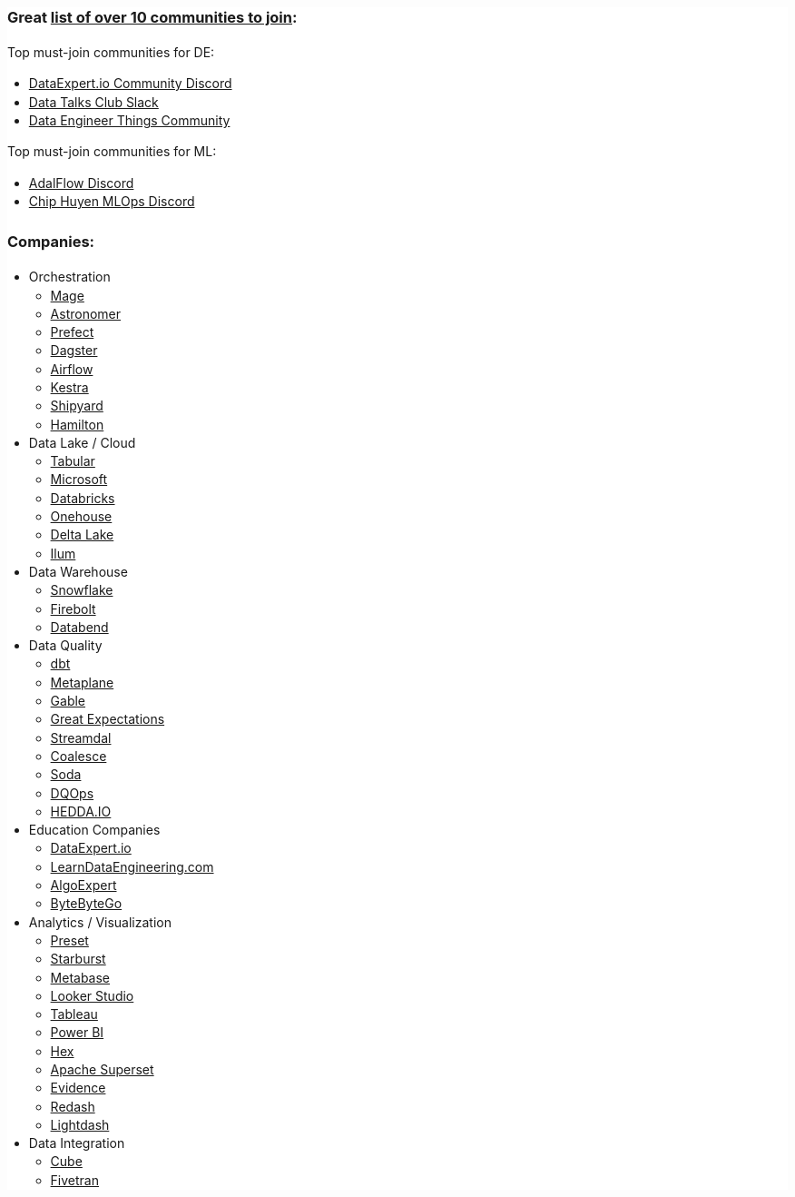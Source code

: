 ### Great [list of over 10 communities to join](communities.md):

Top must-join communities for DE:
- [DataExpert.io Community Discord](https://discord.gg/JGumAXncAK)
- [Data Talks Club Slack](https://datatalks.club/slack)
- [Data Engineer Things Community](https://www.dataengineerthings.org/aboutus/)

Top must-join communities for ML:
- [AdalFlow Discord](https://discord.com/invite/ezzszrRZvT)
- [Chip Huyen MLOps Discord](https://discord.gg/dzh728c5t3)

### Companies:

- Orchestration  
  - [Mage](https://www.mage.ai)
  - [Astronomer](https://www.astronomer.io)
  - [Prefect](https://www.prefect.io)
  - [Dagster](https://www.dagster.io)
  - [Airflow](https://airflow.apache.org/)
  - [Kestra](https://kestra.io/) 
  - [Shipyard](https://www.shipyardapp.com/)
  - [Hamilton](https://github.com/dagworks-inc/hamilton)
- Data Lake / Cloud
  - [Tabular](https://www.tabular.io)
  - [Microsoft](https://www.microsoft.com)
  - [Databricks](https://www.databricks.com/company/about-us)
  - [Onehouse](https://www.onehouse.ai)
  - [Delta Lake](https://delta.io/)
  - [Ilum](https://ilum.cloud/)
- Data Warehouse
  - [Snowflake](https://www.snowflake.com/en/)
  - [Firebolt](https://www.firebolt.io/)
  - [Databend](https://www.databend.com/)
- Data Quality
  - [dbt](https://www.getdbt.com/)
  - [Metaplane](https://www.metaplane.dev/)
  - [Gable](https://www.gable.ai)
  - [Great Expectations](https://www.greatexpectations.io)
  - [Streamdal](https://streamdal.com)
  - [Coalesce](https://coalesce.io/)
  - [Soda](https://www.soda.io/)
  - [DQOps](https://dqops.com/)
  - [HEDDA.IO](https://hedda.io)
- Education Companies
  - [DataExpert.io](https://www.dataexpert.io)
  - [LearnDataEngineering.com](https://www.learndataengineering.com)
  - [AlgoExpert](https://www.algoexpert.io)
  - [ByteByteGo](https://www.bytebytego.com)
- Analytics / Visualization
  - [Preset](https://www.preset.io)
  - [Starburst](https://www.starburst.io)
  - [Metabase](https://www.metabase.com/)
  - [Looker Studio](https://lookerstudio.google.com/overview)
  - [Tableau](https://www.tableau.com/)
  - [Power BI](https://powerbi.microsoft.com/)
  - [Hex](https://hex.ai/)
  - [Apache Superset](https://superset.apache.org/)
  - [Evidence](https://evidence.dev)
  - [Redash](https://redash.io/)
  - [Lightdash](https://lightdash.com/)
- Data Integration
  - [Cube](https://cube.dev)
  - [Fivetran](https://www.fivetran.com)